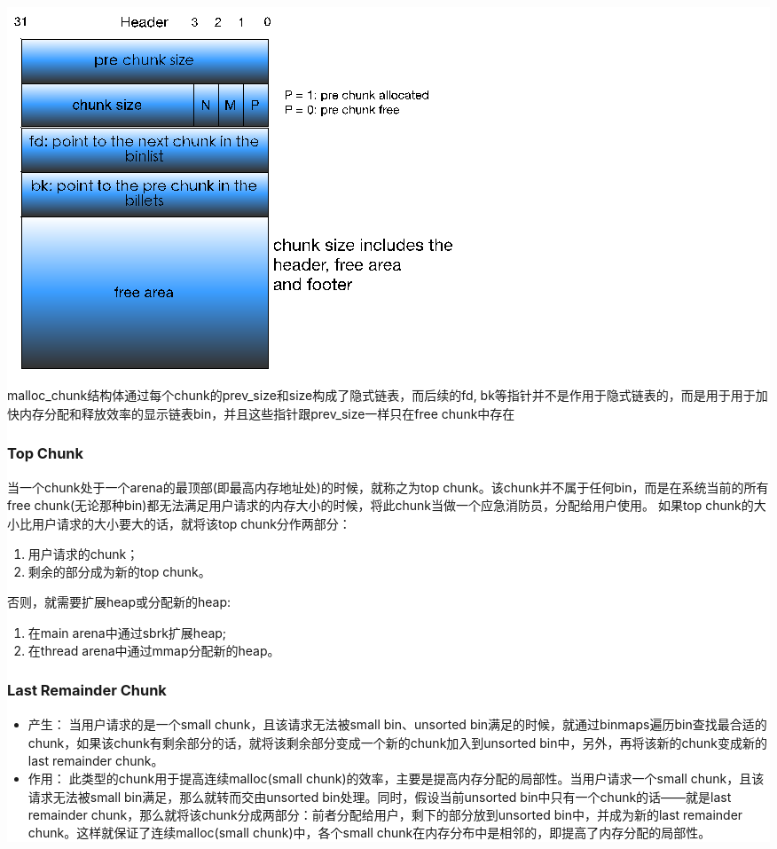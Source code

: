 ![Alt](img/linux_heap16.png)

malloc_chunk结构体通过每个chunk的prev_size和size构成了隐式链表，而后续的fd, bk等指针并不是作用于隐式链表的，而是用于用于加快内存分配和释放效率的显示链表bin，并且这些指针跟prev_size一样只在free chunk中存在

### Top Chunk

当一个chunk处于一个arena的最顶部(即最高内存地址处)的时候，就称之为top chunk。该chunk并不属于任何bin，而是在系统当前的所有free chunk(无论那种bin)都无法满足用户请求的内存大小的时候，将此chunk当做一个应急消防员，分配给用户使用。
如果top chunk的大小比用户请求的大小要大的话，就将该top chunk分作两部分：

1) 用户请求的chunk；
2) 剩余的部分成为新的top chunk。

否则，就需要扩展heap或分配新的heap:

1) 在main arena中通过sbrk扩展heap;
2) 在thread arena中通过mmap分配新的heap。

### Last Remainder Chunk

- 产生：
  当用户请求的是一个small chunk，且该请求无法被small bin、unsorted bin满足的时候，就通过binmaps遍历bin查找最合适的chunk，如果该chunk有剩余部分的话，就将该剩余部分变成一个新的chunk加入到unsorted bin中，另外，再将该新的chunk变成新的last remainder chunk。
- 作用：
  此类型的chunk用于提高连续malloc(small chunk)的效率，主要是提高内存分配的局部性。当用户请求一个small chunk，且该请求无法被small bin满足，那么就转而交由unsorted bin处理。同时，假设当前unsorted bin中只有一个chunk的话——就是last remainder chunk，那么就将该chunk分成两部分：前者分配给用户，剩下的部分放到unsorted bin中，并成为新的last remainder chunk。这样就保证了连续malloc(small chunk)中，各个small chunk在内存分布中是相邻的，即提高了内存分配的局部性。
